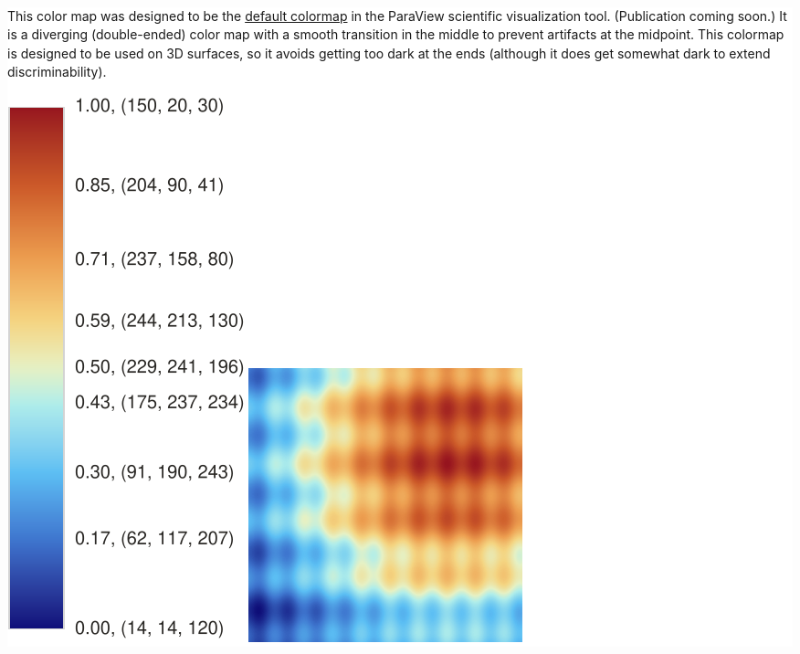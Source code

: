 This color map was designed to be the [default colormap] in the ParaView
scientific visualization tool. (Publication coming soon.) It is a diverging
(double-ended) color map with a smooth transition in the middle to prevent
artifacts at the midpoint. This colormap is designed to be used on 3D surfaces,
so it avoids getting too dark at the ends (although it does get somewhat dark to
extend discriminability).

![Fast Color Table](fast/fast.svg)
![Fast 2D Demo](fast/fast-2d.png)

[ParaView visualization application]: https://www.paraview.org/
[appropriate software]: https://ipython.org/notebook.html
[public domain (CC0)]: https://creativecommons.org/publicdomain/zero/1.0/
[default colormap]: https://1drv.ms/b/s!Aub-LzOy6dCvitkA32iJZCpkRqay2g?e=Iysa1r
[matplotlib color maps]: https://bids.github.io/colormap/
[parula]: https://www.mathworks.com/help/matlab/ref/parula.html
[cividis]: https://journals.plos.org/plosone/article?id=10.1371/journal.pone.0199239
[matplotlib's BSD-compatible license]: https://matplotlib.org/users/license.html
[black-body radiation]: https://en.wikipedia.org/wiki/Black-body_radiation
[at least as far back as 1983]: https://doi.org/10.1016/0301-5629(83)90086-8
[a paper by Kindlmann, Reinhard, and Creem]: https://doi.org/10.1109/VISUAL.2002.1183788
[David Johnstone's gradient picker]: https://davidjohnstone.net/pages/lch-lab-colour-gradient-picker
[well thought out description]: https://github.com/liamedeiros/ehtplot/blob/docs/docs/COLORMAPS.ipynb
[Colblindor's color blindness simulator]: https://www.color-blindness.com/coblis-color-blindness-simulator/